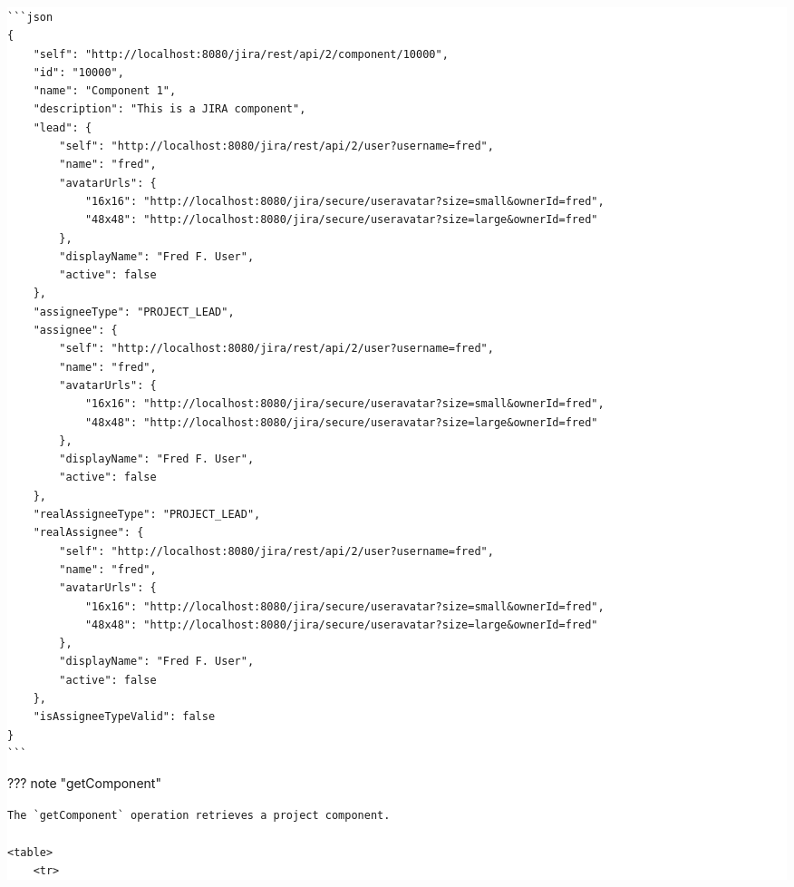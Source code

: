     ```json
    {
        "self": "http://localhost:8080/jira/rest/api/2/component/10000",
        "id": "10000",
        "name": "Component 1",
        "description": "This is a JIRA component",
        "lead": {
            "self": "http://localhost:8080/jira/rest/api/2/user?username=fred",
            "name": "fred",
            "avatarUrls": {
                "16x16": "http://localhost:8080/jira/secure/useravatar?size=small&ownerId=fred",
                "48x48": "http://localhost:8080/jira/secure/useravatar?size=large&ownerId=fred"
            },
            "displayName": "Fred F. User",
            "active": false
        },
        "assigneeType": "PROJECT_LEAD",
        "assignee": {
            "self": "http://localhost:8080/jira/rest/api/2/user?username=fred",
            "name": "fred",
            "avatarUrls": {
                "16x16": "http://localhost:8080/jira/secure/useravatar?size=small&ownerId=fred",
                "48x48": "http://localhost:8080/jira/secure/useravatar?size=large&ownerId=fred"
            },
            "displayName": "Fred F. User",
            "active": false
        },
        "realAssigneeType": "PROJECT_LEAD",
        "realAssignee": {
            "self": "http://localhost:8080/jira/rest/api/2/user?username=fred",
            "name": "fred",
            "avatarUrls": {
                "16x16": "http://localhost:8080/jira/secure/useravatar?size=small&ownerId=fred",
                "48x48": "http://localhost:8080/jira/secure/useravatar?size=large&ownerId=fred"
            },
            "displayName": "Fred F. User",
            "active": false
        },
        "isAssigneeTypeValid": false
    }
    ```

??? note "getComponent"

    The `getComponent` operation retrieves a project component.

    <table>
        <tr>
